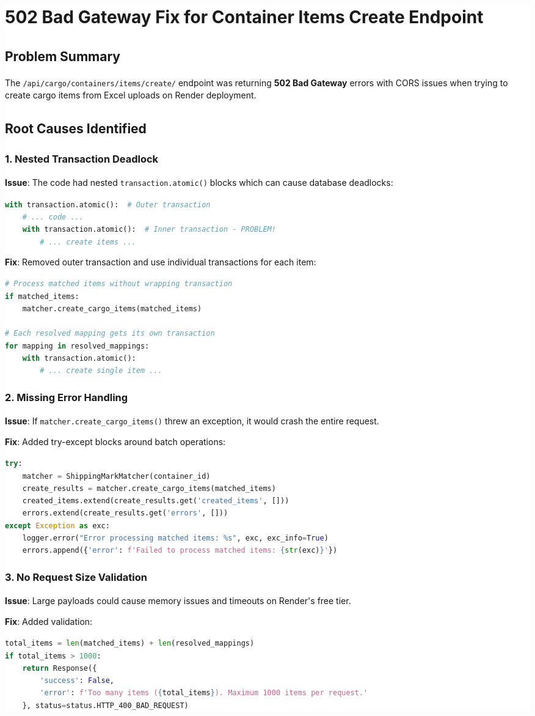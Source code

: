 # 502 Bad Gateway Fix for Container Items Create Endpoint

## Problem Summary
The `/api/cargo/containers/items/create/` endpoint was returning **502 Bad Gateway** errors with CORS issues when trying to create cargo items from Excel uploads on Render deployment.

## Root Causes Identified

### 1. **Nested Transaction Deadlock**
**Issue**: The code had nested `transaction.atomic()` blocks which can cause database deadlocks:
```python
with transaction.atomic():  # Outer transaction
    # ... code ...
    with transaction.atomic():  # Inner transaction - PROBLEM!
        # ... create items ...
```

**Fix**: Removed outer transaction and use individual transactions for each item:
```python
# Process matched items without wrapping transaction
if matched_items:
    matcher.create_cargo_items(matched_items)

# Each resolved mapping gets its own transaction
for mapping in resolved_mappings:
    with transaction.atomic():
        # ... create single item ...
```

### 2. **Missing Error Handling**
**Issue**: If `matcher.create_cargo_items()` threw an exception, it would crash the entire request.

**Fix**: Added try-except blocks around batch operations:
```python
try:
    matcher = ShippingMarkMatcher(container_id)
    create_results = matcher.create_cargo_items(matched_items)
    created_items.extend(create_results.get('created_items', []))
    errors.extend(create_results.get('errors', []))
except Exception as exc:
    logger.error("Error processing matched items: %s", exc, exc_info=True)
    errors.append({'error': f'Failed to process matched items: {str(exc)}'})
```

### 3. **No Request Size Validation**
**Issue**: Large payloads could cause memory issues and timeouts on Render's free tier.

**Fix**: Added validation:
```python
total_items = len(matched_items) + len(resolved_mappings)
if total_items > 1000:
    return Response({
        'success': False,
        'error': f'Too many items ({total_items}). Maximum 1000 items per request.'
    }, status=status.HTTP_400_BAD_REQUEST)
```
